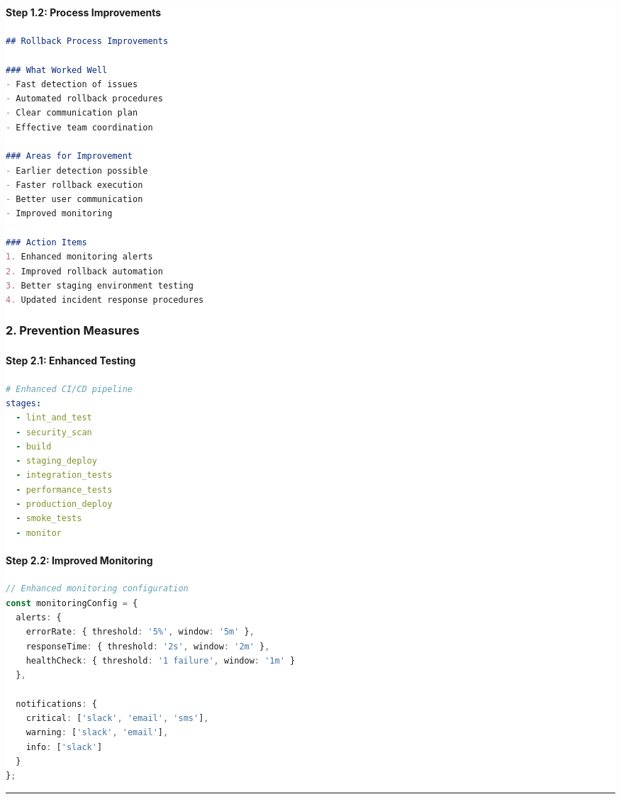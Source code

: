 #### Step 1.2: Process Improvements
```markdown
## Rollback Process Improvements

### What Worked Well
- Fast detection of issues
- Automated rollback procedures
- Clear communication plan
- Effective team coordination

### Areas for Improvement
- Earlier detection possible
- Faster rollback execution
- Better user communication
- Improved monitoring

### Action Items
1. Enhanced monitoring alerts
2. Improved rollback automation
3. Better staging environment testing
4. Updated incident response procedures
```

### 2. Prevention Measures

#### Step 2.1: Enhanced Testing
```yaml
# Enhanced CI/CD pipeline
stages:
  - lint_and_test
  - security_scan
  - build
  - staging_deploy
  - integration_tests
  - performance_tests
  - production_deploy
  - smoke_tests
  - monitor
```

#### Step 2.2: Improved Monitoring
```typescript
// Enhanced monitoring configuration
const monitoringConfig = {
  alerts: {
    errorRate: { threshold: '5%', window: '5m' },
    responseTime: { threshold: '2s', window: '2m' },
    healthCheck: { threshold: '1 failure', window: '1m' }
  },
  
  notifications: {
    critical: ['slack', 'email', 'sms'],
    warning: ['slack', 'email'],
    info: ['slack']
  }
};
```

---